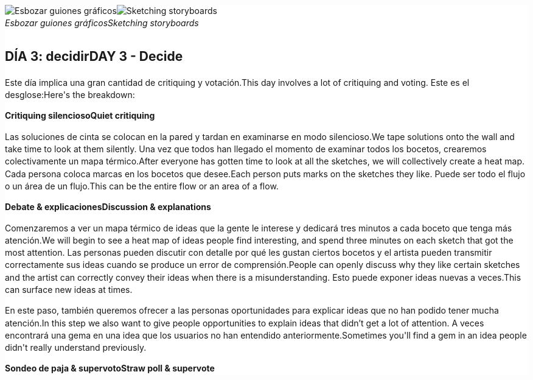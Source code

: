 <span data-ttu-id="9a429-179">![Esbozar guiones gráficos](images/sketching-storyboards-640px.png)</span><span class="sxs-lookup"><span data-stu-id="9a429-179">![Sketching storyboards](images/sketching-storyboards-640px.png)</span></span><br>
<span data-ttu-id="9a429-180">*Esbozar guiones gráficos*</span><span class="sxs-lookup"><span data-stu-id="9a429-180">*Sketching storyboards*</span></span>

## <a name="day-3---decide"></a><span data-ttu-id="9a429-181">DÍA 3: decidir</span><span class="sxs-lookup"><span data-stu-id="9a429-181">DAY 3 - Decide</span></span>

<span data-ttu-id="9a429-182">Este día implica una gran cantidad de critiquing y votación.</span><span class="sxs-lookup"><span data-stu-id="9a429-182">This day involves a lot of critiquing and voting.</span></span> <span data-ttu-id="9a429-183">Este es el desglose:</span><span class="sxs-lookup"><span data-stu-id="9a429-183">Here's the breakdown:</span></span>

<span data-ttu-id="9a429-184">**Critiquing silencioso**</span><span class="sxs-lookup"><span data-stu-id="9a429-184">**Quiet critiquing**</span></span>

<span data-ttu-id="9a429-185">Las soluciones de cinta se colocan en la pared y tardan en examinarse en modo silencioso.</span><span class="sxs-lookup"><span data-stu-id="9a429-185">We tape solutions onto the wall and take time to look at them silently.</span></span> <span data-ttu-id="9a429-186">Una vez que todos han llegado el momento de examinar todos los bocetos, crearemos colectivamente un mapa térmico.</span><span class="sxs-lookup"><span data-stu-id="9a429-186">After everyone has gotten time to look at all the sketches, we will collectively create a heat map.</span></span> <span data-ttu-id="9a429-187">Cada persona coloca marcas en los bocetos que desee.</span><span class="sxs-lookup"><span data-stu-id="9a429-187">Each person puts marks on the sketches they like.</span></span> <span data-ttu-id="9a429-188">Puede ser todo el flujo o un área de un flujo.</span><span class="sxs-lookup"><span data-stu-id="9a429-188">This can be the entire flow or an area of a flow.</span></span>

<span data-ttu-id="9a429-189">**Debate & explicaciones**</span><span class="sxs-lookup"><span data-stu-id="9a429-189">**Discussion & explanations**</span></span>

<span data-ttu-id="9a429-190">Comenzaremos a ver un mapa térmico de ideas que la gente le interese y dedicará tres minutos a cada boceto que tenga más atención.</span><span class="sxs-lookup"><span data-stu-id="9a429-190">We will begin to see a heat map of ideas people find interesting, and spend three minutes on each sketch that got the most attention.</span></span> <span data-ttu-id="9a429-191">Las personas pueden discutir con detalle por qué les gustan ciertos bocetos y el artista pueden transmitir correctamente sus ideas cuando se produce un error de comprensión.</span><span class="sxs-lookup"><span data-stu-id="9a429-191">People can openly discuss why they like certain sketches and the artist can correctly convey their ideas when there is a misunderstanding.</span></span> <span data-ttu-id="9a429-192">Esto puede exponer ideas nuevas a veces.</span><span class="sxs-lookup"><span data-stu-id="9a429-192">This can surface new ideas at times.</span></span>

<span data-ttu-id="9a429-193">En este paso, también queremos ofrecer a las personas oportunidades para explicar ideas que no han podido tener mucha atención.</span><span class="sxs-lookup"><span data-stu-id="9a429-193">In this step we also want to give people opportunities to explain ideas that didn’t get a lot of attention.</span></span> <span data-ttu-id="9a429-194">A veces encontrará una gema en una idea que los usuarios no han entendido anteriormente.</span><span class="sxs-lookup"><span data-stu-id="9a429-194">Sometimes you'll find a gem in an idea people didn't really understand previously.</span></span>

<span data-ttu-id="9a429-195">**Sondeo de paja & supervoto**</span><span class="sxs-lookup"><span data-stu-id="9a429-195">**Straw poll & supervote**</span></span>
